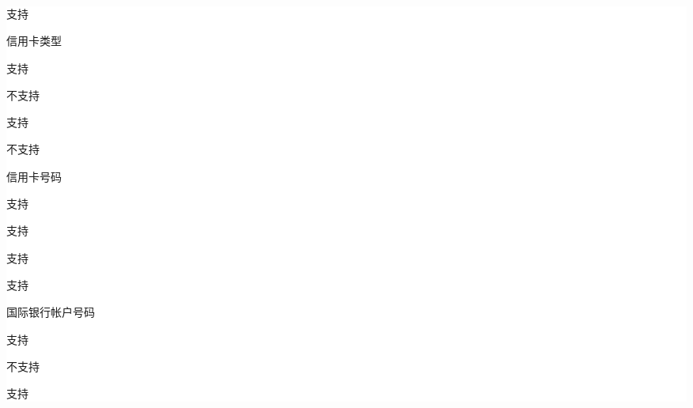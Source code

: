 <td class="cellrowborder" valign="top" width="15.921592159215924%" headers="mcps1.2.7.1.6 "><p id="zh-cn_topic_0180960197_p437234112233"><a name="zh-cn_topic_0180960197_p437234112233"></a><a name="zh-cn_topic_0180960197_p437234112233"></a>支持</p>
</td>
</tr>
<tr id="zh-cn_topic_0180960197_row63721941202317"><td class="cellrowborder" valign="top" headers="mcps1.2.7.1.1 "><p id="zh-cn_topic_0180960197_p13721741192310"><a name="zh-cn_topic_0180960197_p13721741192310"></a><a name="zh-cn_topic_0180960197_p13721741192310"></a>信用卡类型</p>
</td>
<td class="cellrowborder" valign="top" headers="mcps1.2.7.1.2 "><p id="zh-cn_topic_0180960197_p1550219350476"><a name="zh-cn_topic_0180960197_p1550219350476"></a><a name="zh-cn_topic_0180960197_p1550219350476"></a>支持</p>
</td>
<td class="cellrowborder" valign="top" headers="mcps1.2.7.1.3 "><p id="zh-cn_topic_0180960197_p39011464916"><a name="zh-cn_topic_0180960197_p39011464916"></a><a name="zh-cn_topic_0180960197_p39011464916"></a>不支持</p>
</td>
<td class="cellrowborder" valign="top" headers="mcps1.2.7.1.4 "><p id="zh-cn_topic_0180960197_p10372441162314"><a name="zh-cn_topic_0180960197_p10372441162314"></a><a name="zh-cn_topic_0180960197_p10372441162314"></a>支持</p>
</td>
<td class="cellrowborder" valign="top" headers="mcps1.2.7.1.5 "><p id="zh-cn_topic_0180960197_p53721041132313"><a name="zh-cn_topic_0180960197_p53721041132313"></a><a name="zh-cn_topic_0180960197_p53721041132313"></a>不支持</p>
</td>
</tr>
<tr id="zh-cn_topic_0180960197_row18372441142319"><td class="cellrowborder" valign="top" headers="mcps1.2.7.1.1 "><p id="zh-cn_topic_0180960197_p1237234115233"><a name="zh-cn_topic_0180960197_p1237234115233"></a><a name="zh-cn_topic_0180960197_p1237234115233"></a>信用卡号码</p>
</td>
<td class="cellrowborder" valign="top" headers="mcps1.2.7.1.2 "><p id="zh-cn_topic_0180960197_p75021735114716"><a name="zh-cn_topic_0180960197_p75021735114716"></a><a name="zh-cn_topic_0180960197_p75021735114716"></a>支持</p>
</td>
<td class="cellrowborder" valign="top" headers="mcps1.2.7.1.3 "><p id="zh-cn_topic_0180960197_p99034124910"><a name="zh-cn_topic_0180960197_p99034124910"></a><a name="zh-cn_topic_0180960197_p99034124910"></a>支持</p>
</td>
<td class="cellrowborder" valign="top" headers="mcps1.2.7.1.4 "><p id="zh-cn_topic_0180960197_p13372124117232"><a name="zh-cn_topic_0180960197_p13372124117232"></a><a name="zh-cn_topic_0180960197_p13372124117232"></a>支持</p>
</td>
<td class="cellrowborder" valign="top" headers="mcps1.2.7.1.5 "><p id="zh-cn_topic_0180960197_p1437294182317"><a name="zh-cn_topic_0180960197_p1437294182317"></a><a name="zh-cn_topic_0180960197_p1437294182317"></a>支持</p>
</td>
</tr>
<tr id="zh-cn_topic_0180960197_row19372124119237"><td class="cellrowborder" valign="top" headers="mcps1.2.7.1.1 "><p id="zh-cn_topic_0180960197_p1937214162320"><a name="zh-cn_topic_0180960197_p1937214162320"></a><a name="zh-cn_topic_0180960197_p1937214162320"></a>国际银行帐户号码</p>
</td>
<td class="cellrowborder" valign="top" headers="mcps1.2.7.1.2 "><p id="zh-cn_topic_0180960197_p12502635144714"><a name="zh-cn_topic_0180960197_p12502635144714"></a><a name="zh-cn_topic_0180960197_p12502635144714"></a>支持</p>
</td>
<td class="cellrowborder" valign="top" headers="mcps1.2.7.1.3 "><p id="zh-cn_topic_0180960197_p139014144914"><a name="zh-cn_topic_0180960197_p139014144914"></a><a name="zh-cn_topic_0180960197_p139014144914"></a>不支持</p>
</td>
<td class="cellrowborder" valign="top" headers="mcps1.2.7.1.4 "><p id="zh-cn_topic_0180960197_p153727411234"><a name="zh-cn_topic_0180960197_p153727411234"></a><a name="zh-cn_topic_0180960197_p153727411234"></a>支持</p>
</td>